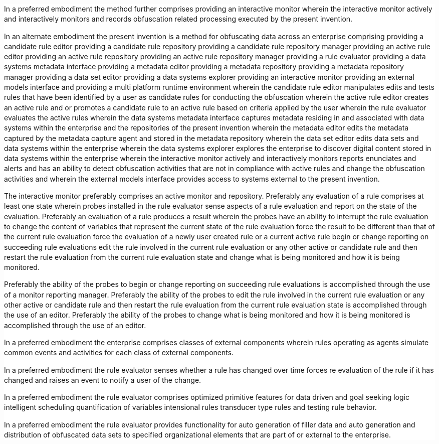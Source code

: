 In a preferred embodiment the method further comprises providing an interactive monitor wherein the interactive monitor actively and interactively monitors and records obfuscation related processing executed by the present invention.

In an alternate embodiment the present invention is a method for obfuscating data across an enterprise comprising providing a candidate rule editor providing a candidate rule repository providing a candidate rule repository manager providing an active rule editor providing an active rule repository providing an active rule repository manager providing a rule evaluator providing a data systems metadata interface providing a metadata editor providing a metadata repository providing a metadata repository manager providing a data set editor providing a data systems explorer providing an interactive monitor providing an external models interface and providing a multi platform runtime environment wherein the candidate rule editor manipulates edits and tests rules that have been identified by a user as candidate rules for conducting the obfuscation wherein the active rule editor creates an active rule and or promotes a candidate rule to an active rule based on criteria applied by the user wherein the rule evaluator evaluates the active rules wherein the data systems metadata interface captures metadata residing in and associated with data systems within the enterprise and the repositories of the present invention wherein the metadata editor edits the metadata captured by the metadata capture agent and stored in the metadata repository wherein the data set editor edits data sets and data systems within the enterprise wherein the data systems explorer explores the enterprise to discover digital content stored in data systems within the enterprise wherein the interactive monitor actively and interactively monitors reports enunciates and alerts and has an ability to detect obfuscation activities that are not in compliance with active rules and change the obfuscation activities and wherein the external models interface provides access to systems external to the present invention.

The interactive monitor preferably comprises an active monitor and repository. Preferably any evaluation of a rule comprises at least one state wherein probes installed in the rule evaluator sense aspects of a rule evaluation and report on the state of the evaluation. Preferably an evaluation of a rule produces a result wherein the probes have an ability to interrupt the rule evaluation to change the content of variables that represent the current state of the rule evaluation force the result to be different than that of the current rule evaluation force the evaluation of a newly user created rule or a current active rule begin or change reporting on succeeding rule evaluations edit the rule involved in the current rule evaluation or any other active or candidate rule and then restart the rule evaluation from the current rule evaluation state and change what is being monitored and how it is being monitored.

Preferably the ability of the probes to begin or change reporting on succeeding rule evaluations is accomplished through the use of a monitor reporting manager. Preferably the ability of the probes to edit the rule involved in the current rule evaluation or any other active or candidate rule and then restart the rule evaluation from the current rule evaluation state is accomplished through the use of an editor. Preferably the ability of the probes to change what is being monitored and how it is being monitored is accomplished through the use of an editor.

In a preferred embodiment the enterprise comprises classes of external components wherein rules operating as agents simulate common events and activities for each class of external components.

In a preferred embodiment the rule evaluator senses whether a rule has changed over time forces re evaluation of the rule if it has changed and raises an event to notify a user of the change.

In a preferred embodiment the rule evaluator comprises optimized primitive features for data driven and goal seeking logic intelligent scheduling quantification of variables intensional rules transducer type rules and testing rule behavior.

In a preferred embodiment the rule evaluator provides functionality for auto generation of filler data and auto generation and distribution of obfuscated data sets to specified organizational elements that are part of or external to the enterprise.
